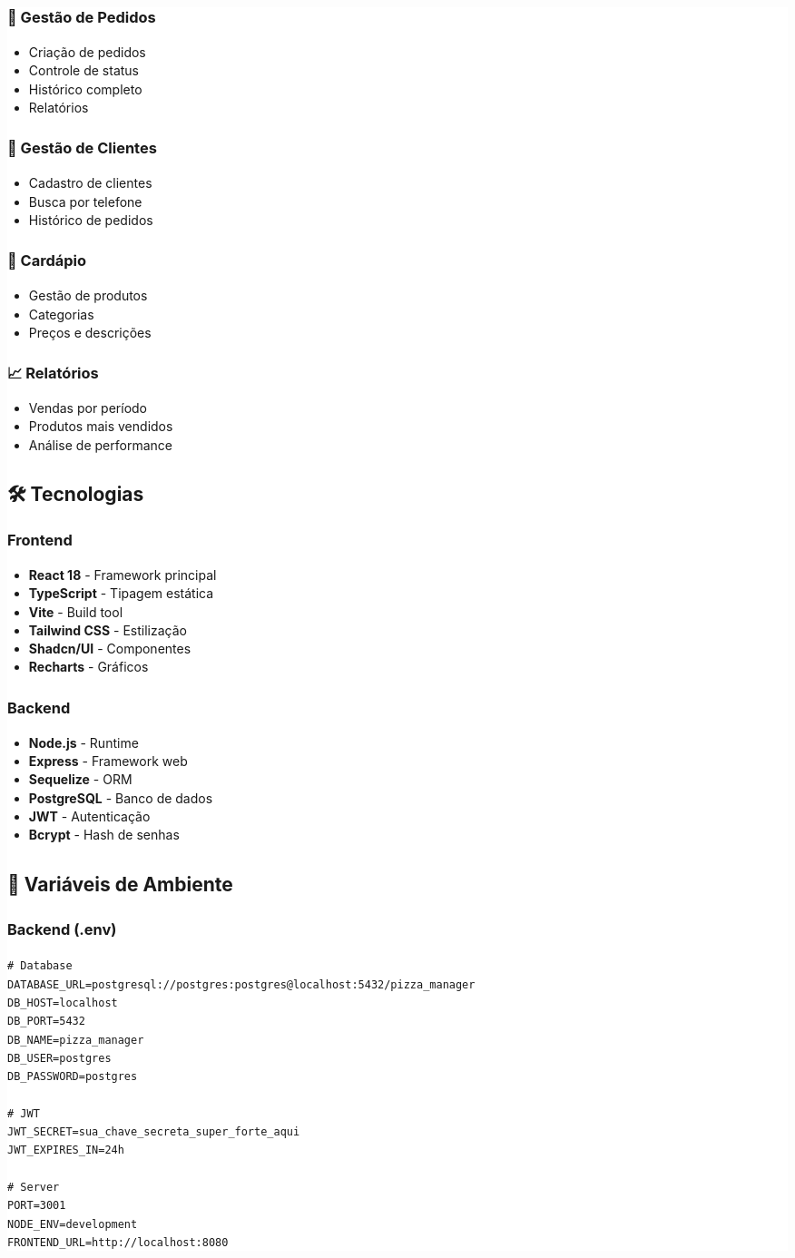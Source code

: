 ### 🛒 Gestão de Pedidos
- Criação de pedidos
- Controle de status
- Histórico completo
- Relatórios

### 👥 Gestão de Clientes
- Cadastro de clientes
- Busca por telefone
- Histórico de pedidos

### 🍕 Cardápio
- Gestão de produtos
- Categorias
- Preços e descrições

### 📈 Relatórios
- Vendas por período
- Produtos mais vendidos
- Análise de performance

## 🛠️ Tecnologias

### Frontend
- **React 18** - Framework principal
- **TypeScript** - Tipagem estática
- **Vite** - Build tool
- **Tailwind CSS** - Estilização
- **Shadcn/UI** - Componentes
- **Recharts** - Gráficos

### Backend
- **Node.js** - Runtime
- **Express** - Framework web
- **Sequelize** - ORM
- **PostgreSQL** - Banco de dados
- **JWT** - Autenticação
- **Bcrypt** - Hash de senhas

## 📝 Variáveis de Ambiente

### Backend (.env)
```env
# Database
DATABASE_URL=postgresql://postgres:postgres@localhost:5432/pizza_manager
DB_HOST=localhost
DB_PORT=5432
DB_NAME=pizza_manager
DB_USER=postgres
DB_PASSWORD=postgres

# JWT
JWT_SECRET=sua_chave_secreta_super_forte_aqui
JWT_EXPIRES_IN=24h

# Server
PORT=3001
NODE_ENV=development
FRONTEND_URL=http://localhost:8080

```